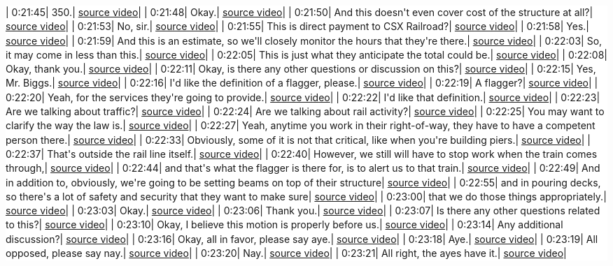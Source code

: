 | 0:21:45| 350.| [source video](https://archive.org/details/cocomwsr1467190819?start=1305)|
| 0:21:48| Okay.| [source video](https://archive.org/details/cocomwsr1467190819?start=1308)|
| 0:21:50| And this doesn't even cover cost of the structure at all?| [source video](https://archive.org/details/cocomwsr1467190819?start=1310)|
| 0:21:53| No, sir.| [source video](https://archive.org/details/cocomwsr1467190819?start=1313)|
| 0:21:55| This is direct payment to CSX Railroad?| [source video](https://archive.org/details/cocomwsr1467190819?start=1315)|
| 0:21:58| Yes.| [source video](https://archive.org/details/cocomwsr1467190819?start=1318)|
| 0:21:59| And this is an estimate, so we'll closely monitor the hours that they're there.| [source video](https://archive.org/details/cocomwsr1467190819?start=1319)|
| 0:22:03| So, it may come in less than this.| [source video](https://archive.org/details/cocomwsr1467190819?start=1323)|
| 0:22:05| This is just what they anticipate the total could be.| [source video](https://archive.org/details/cocomwsr1467190819?start=1325)|
| 0:22:08| Okay, thank you.| [source video](https://archive.org/details/cocomwsr1467190819?start=1328)|
| 0:22:11| Okay, is there any other questions or discussion on this?| [source video](https://archive.org/details/cocomwsr1467190819?start=1331)|
| 0:22:15| Yes, Mr. Biggs.| [source video](https://archive.org/details/cocomwsr1467190819?start=1335)|
| 0:22:16| I'd like the definition of a flagger, please.| [source video](https://archive.org/details/cocomwsr1467190819?start=1336)|
| 0:22:19| A flagger?| [source video](https://archive.org/details/cocomwsr1467190819?start=1339)|
| 0:22:20| Yeah, for the services they're going to provide.| [source video](https://archive.org/details/cocomwsr1467190819?start=1340)|
| 0:22:22| I'd like that definition.| [source video](https://archive.org/details/cocomwsr1467190819?start=1342)|
| 0:22:23| Are we talking about traffic?| [source video](https://archive.org/details/cocomwsr1467190819?start=1343)|
| 0:22:24| Are we talking about rail activity?| [source video](https://archive.org/details/cocomwsr1467190819?start=1344)|
| 0:22:25| You may want to clarify the way the law is.| [source video](https://archive.org/details/cocomwsr1467190819?start=1345)|
| 0:22:27| Yeah, anytime you work in their right-of-way, they have to have a competent person there.| [source video](https://archive.org/details/cocomwsr1467190819?start=1347)|
| 0:22:33| Obviously, some of it is not that critical, like when you're building piers.| [source video](https://archive.org/details/cocomwsr1467190819?start=1353)|
| 0:22:37| That's outside the rail line itself.| [source video](https://archive.org/details/cocomwsr1467190819?start=1357)|
| 0:22:40| However, we still will have to stop work when the train comes through,| [source video](https://archive.org/details/cocomwsr1467190819?start=1360)|
| 0:22:44| and that's what the flagger is there for, is to alert us to that train.| [source video](https://archive.org/details/cocomwsr1467190819?start=1364)|
| 0:22:49| And in addition to, obviously, we're going to be setting beams on top of their structure| [source video](https://archive.org/details/cocomwsr1467190819?start=1369)|
| 0:22:55| and in pouring decks, so there's a lot of safety and security that they want to make sure| [source video](https://archive.org/details/cocomwsr1467190819?start=1375)|
| 0:23:00| that we do those things appropriately.| [source video](https://archive.org/details/cocomwsr1467190819?start=1380)|
| 0:23:03| Okay.| [source video](https://archive.org/details/cocomwsr1467190819?start=1383)|
| 0:23:06| Thank you.| [source video](https://archive.org/details/cocomwsr1467190819?start=1386)|
| 0:23:07| Is there any other questions related to this?| [source video](https://archive.org/details/cocomwsr1467190819?start=1387)|
| 0:23:10| Okay, I believe this motion is properly before us.| [source video](https://archive.org/details/cocomwsr1467190819?start=1390)|
| 0:23:14| Any additional discussion?| [source video](https://archive.org/details/cocomwsr1467190819?start=1394)|
| 0:23:16| Okay, all in favor, please say aye.| [source video](https://archive.org/details/cocomwsr1467190819?start=1396)|
| 0:23:18| Aye.| [source video](https://archive.org/details/cocomwsr1467190819?start=1398)|
| 0:23:19| All opposed, please say nay.| [source video](https://archive.org/details/cocomwsr1467190819?start=1399)|
| 0:23:20| Nay.| [source video](https://archive.org/details/cocomwsr1467190819?start=1400)|
| 0:23:21| All right, the ayes have it.| [source video](https://archive.org/details/cocomwsr1467190819?start=1401)|
